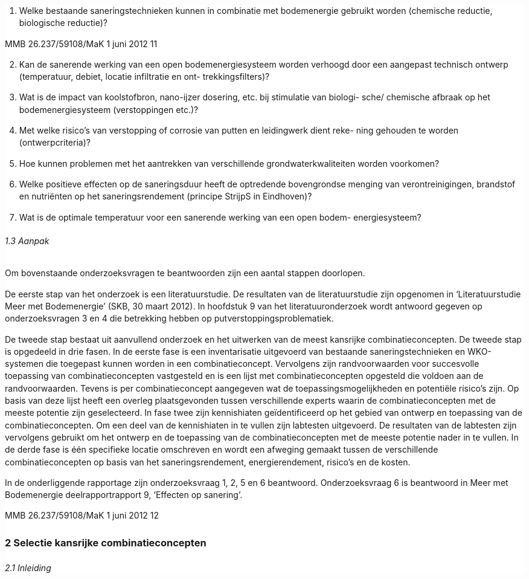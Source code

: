 1. Welke bestaande saneringstechnieken kunnen in combinatie met bodemenergie     gebruikt worden (chemische reductie, biologische reductie)? 


 MMB 26.237/59108/MaK 1 juni 2012 11 

2. Kan de sanerende werking van een open bodemenergiesysteem worden verhoogd     door een aangepast technisch ontwerp (temperatuur, debiet, locatie infiltratie en ont-     trekkingsfilters)? 

3. Wat is de impact van koolstofbron, nano-ijzer dosering, etc. bij stimulatie van biologi-     sche/ chemische afbraak op het bodemenergiesysteem (verstoppingen etc.)? 

4. Met welke risico’s van verstopping of corrosie van putten en leidingwerk dient reke-     ning gehouden te worden (ontwerpcriteria)? 

5. Hoe kunnen problemen met het aantrekken van verschillende grondwaterkwaliteiten     worden voorkomen? 

6. Welke positieve effecten op de saneringsduur heeft de optredende bovengrondse     menging van verontreinigingen, brandstof en nutriënten op het saneringsrendement     (principe StrijpS in Eindhoven)? 

7. Wat is de optimale temperatuur voor een sanerende werking van een open bodem-     energiesysteem? 

###### 1.3 Aanpak 

 Om bovenstaande onderzoeksvragen te beantwoorden zijn een aantal stappen doorlopen. 

 De eerste stap van het onderzoek is een literatuurstudie. De resultaten van de literatuurstudie zijn opgenomen in ‘Literatuurstudie Meer met Bodemenergie’ (SKB, 30 maart 2012). In hoofdstuk 9 van het literatuuronderzoek wordt antwoord gegeven op onderzoeksvragen 3 en 4 die betrekking hebben op putverstoppingsproblematiek. 

 De tweede stap bestaat uit aanvullend onderzoek en het uitwerken van de meest kansrijke combinatieconcepten. De tweede stap is opgedeeld in drie fasen. In de eerste fase is een inventarisatie uitgevoerd van bestaande saneringstechnieken en WKO-systemen die toegepast kunnen worden in een combinatieconcept. Vervolgens zijn randvoorwaarden voor succesvolle toepassing van combinatieconcepten vastgesteld en is een lijst met combinatieconcepten opgesteld die voldoen aan de randvoorwaarden. Tevens is per combinatieconcept aangegeven wat de toepassingsmogelijkheden en potentiële risico’s zijn. Op basis van deze lijst heeft een overleg plaatsgevonden tussen verschillende experts waarin de combinatieconcepten met de meeste potentie zijn geselecteerd. In fase twee zijn kennishiaten geïdentificeerd op het gebied van ontwerp en toepassing van de combinatieconcepten. Om een deel van de kennishiaten in te vullen zijn labtesten uitgevoerd. De resultaten van de labtesten zijn vervolgens gebruikt om het ontwerp en de toepassing van de combinatieconcepten met de meeste potentie nader in te vullen. In de derde fase is één specifieke locatie omschreven en wordt een afweging gemaakt tussen de verschillende combinatieconcepten op basis van het saneringsrendement, energierendement, risico’s en de kosten. 

 In de onderliggende rapportage zijn onderzoeksvraag 1, 2, 5 en 6 beantwoord. Onderzoeksvraag 6 is beantwoord in Meer met Bodemenergie deelrapportrapport 9, ‘Effecten op sanering’. 


 MMB 26.237/59108/MaK 1 juni 2012 12 

### 2 Selectie kansrijke combinatieconcepten 

###### 2.1 Inleiding 

